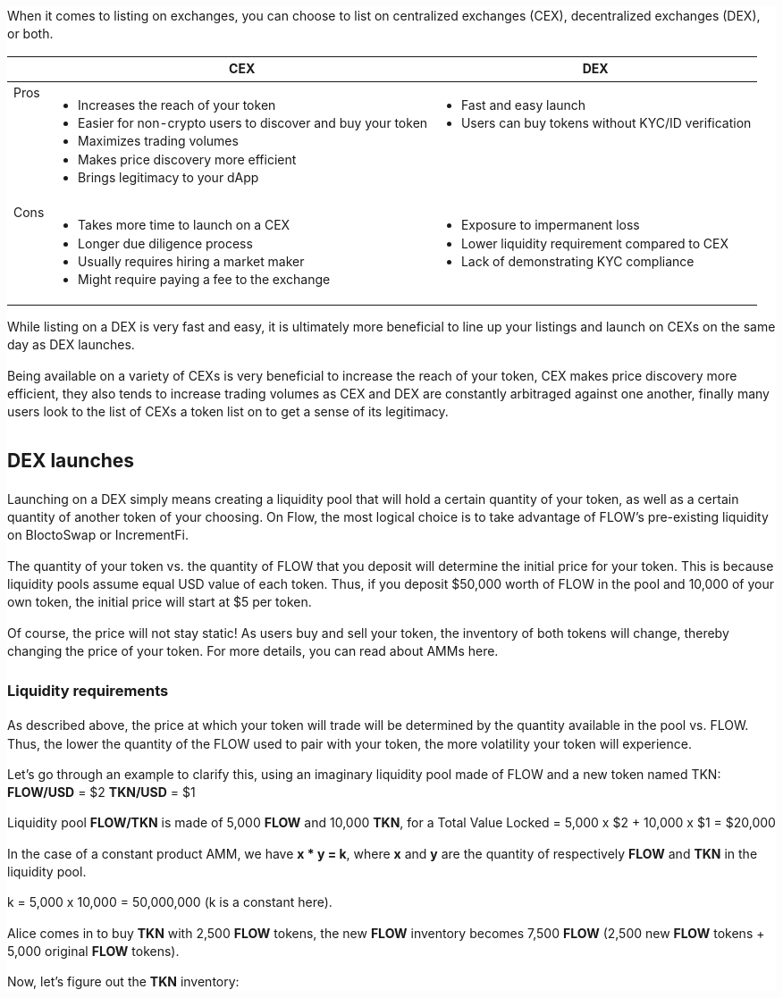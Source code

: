 When it comes to listing on exchanges, you can choose to list on centralized exchanges (CEX), decentralized exchanges (DEX), or both.


|     |  CEX   | DEX |
| --- | --- | --- |
|  Pros   |  <ul><li>Increases the reach of your token</li><li>Easier for non-crypto users to discover and buy your token</li><li>Maximizes trading volumes</li><li>Makes price discovery more efficient</li><li>Brings legitimacy to your dApp</li></ul>   | <ul><li>Fast and easy launch</li><li>Users can buy tokens without KYC/ID verification</li></ul>     |
|  Cons   |  <ul><li>Takes more time to launch on a CEX</li><li>Longer due diligence process</li><li>Usually requires hiring a market maker</li><li>Might require paying a fee to the exchange</li></ul>   | <ul><li>Exposure to impermanent loss</li><li>Lower liquidity requirement compared to CEX</li><li>Lack of demonstrating KYC compliance</li></ul>     |

While listing on a DEX is very fast and easy, it is ultimately more beneficial to line up your listings and launch on CEXs on the same day as DEX launches. 

Being available on a variety of CEXs is very beneficial to increase the reach of your token, CEX makes price discovery more efficient, they also tends to increase trading volumes as CEX and DEX are constantly arbitraged against one another, finally many users look to the list of CEXs a token list on to get a sense of its legitimacy.

## DEX launches

Launching on a DEX simply means creating a liquidity pool that will hold a certain quantity of your token, as well as a certain quantity of another token of your choosing. On Flow, the most logical choice is to take advantage of FLOW’s pre-existing liquidity on BloctoSwap or IncrementFi.

The quantity of your token vs. the quantity of FLOW that you deposit will determine the initial price for your token. This is because liquidity pools assume equal USD value of each token. Thus, if you deposit $50,000 worth of FLOW in the pool and 10,000 of your own token, the initial price will start at $5 per token.

Of course, the price will not stay static! As users buy and sell your token, the inventory of both tokens will change, thereby changing the price of your token. For more details, you can read about AMMs here.

### Liquidity requirements

As described above, the price at which your token will trade will be determined by the quantity available in the pool vs. FLOW. Thus, the lower the quantity of the FLOW used to pair with your token, the more volatility your token will experience.

Let’s go through an example to clarify this, using an imaginary liquidity pool made of FLOW and a new token named TKN:
**FLOW/USD** = $2
**TKN/USD** = $1 

Liquidity pool **FLOW/TKN** is made of 5,000 **FLOW** and 10,000 **TKN**, for a Total Value Locked = 5,000 x $2 + 10,000 x $1 = $20,000

In the case of a constant product AMM, we have **x * y = k**, where **x** and **y** are the quantity of respectively **FLOW** and **TKN** in the liquidity pool.

k = 5,000 x 10,000 = 50,000,000 (k is a constant here).

Alice comes in to buy **TKN** with 2,500 **FLOW** tokens, the new **FLOW** inventory becomes 7,500 **FLOW** (2,500 new **FLOW** tokens + 5,000 original **FLOW** tokens). 

Now, let’s figure out the **TKN** inventory: 
